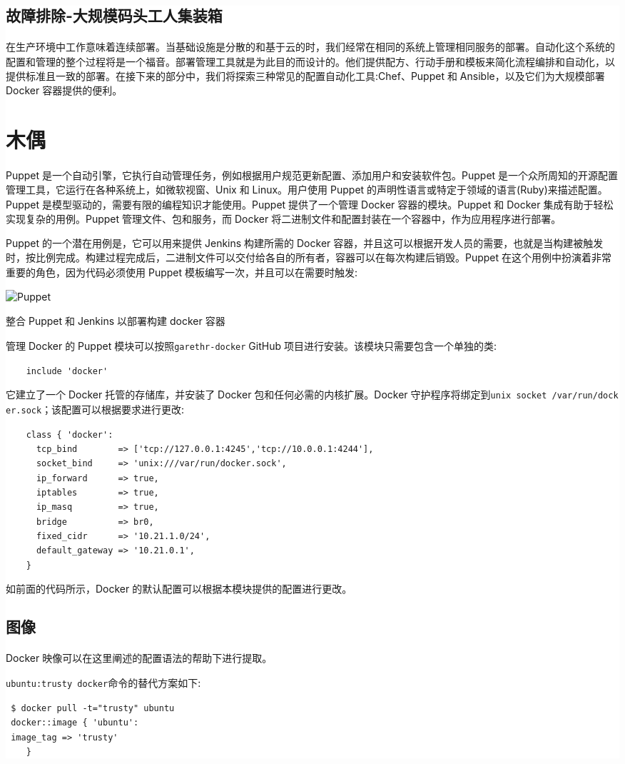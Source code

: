## 故障排除-大规模码头工人集装箱

在生产环境中工作意味着连续部署。当基础设施是分散的和基于云的时，我们经常在相同的系统上管理相同服务的部署。自动化这个系统的配置和管理的整个过程将是一个福音。部署管理工具就是为此目的而设计的。他们提供配方、行动手册和模板来简化流程编排和自动化，以提供标准且一致的部署。在接下来的部分中，我们将探索三种常见的配置自动化工具:Chef、Puppet 和 Ansible，以及它们为大规模部署 Docker 容器提供的便利。

# 木偶

Puppet 是一个自动引擎，它执行自动管理任务，例如根据用户规范更新配置、添加用户和安装软件包。Puppet 是一个众所周知的开源配置管理工具，它运行在各种系统上，如微软视窗、Unix 和 Linux。用户使用 Puppet 的声明性语言或特定于领域的语言(Ruby)来描述配置。Puppet 是模型驱动的，需要有限的编程知识才能使用。Puppet 提供了一个管理 Docker 容器的模块。Puppet 和 Docker 集成有助于轻松实现复杂的用例。Puppet 管理文件、包和服务，而 Docker 将二进制文件和配置封装在一个容器中，作为应用程序进行部署。

Puppet 的一个潜在用例是，它可以用来提供 Jenkins 构建所需的 Docker 容器，并且这可以根据开发人员的需要，也就是当构建被触发时，按比例完成。构建过程完成后，二进制文件可以交付给各自的所有者，容器可以在每次构建后销毁。Puppet 在这个用例中扮演着非常重要的角色，因为代码必须使用 Puppet 模板编写一次，并且可以在需要时触发:

![Puppet](graphics/image_06_003-1.jpg)

整合 Puppet 和 Jenkins 以部署构建 docker 容器

管理 Docker 的 Puppet 模块可以按照`garethr-docker` GitHub 项目进行安装。该模块只需要包含一个单独的类:

```
    include 'docker'

```

它建立了一个 Docker 托管的存储库，并安装了 Docker 包和任何必需的内核扩展。Docker 守护程序将绑定到`unix socket /var/run/docker.sock`；该配置可以根据要求进行更改:

```
    class { 'docker':
      tcp_bind        => ['tcp://127.0.0.1:4245','tcp://10.0.0.1:4244'],
      socket_bind     => 'unix:///var/run/docker.sock',
      ip_forward      => true,
      iptables        => true,
      ip_masq         => true,
      bridge          => br0,
      fixed_cidr      => '10.21.1.0/24',
      default_gateway => '10.21.0.1',
    }

```

如前面的代码所示，Docker 的默认配置可以根据本模块提供的配置进行更改。

## 图像

Docker 映像可以在这里阐述的配置语法的帮助下进行提取。

`ubuntu:trusty docker`命令的替代方案如下:

```
 $ docker pull -t="trusty" ubuntu
 docker::image { 'ubuntu':
 image_tag => 'trusty'
    } 

```
